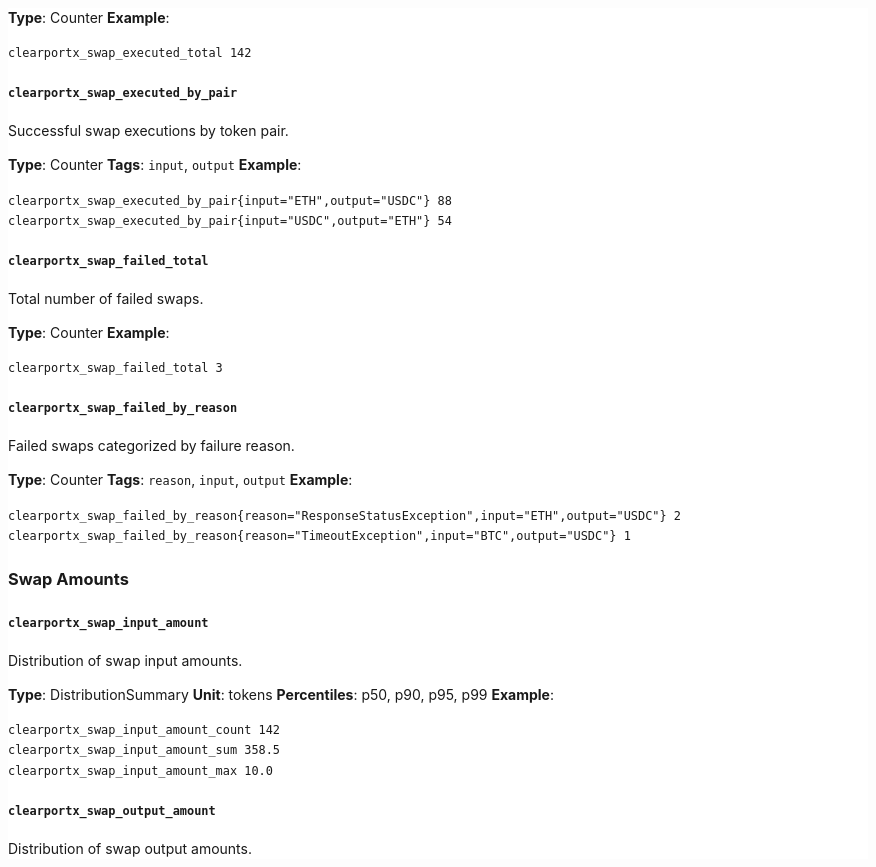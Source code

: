 **Type**: Counter
**Example**:
```
clearportx_swap_executed_total 142
```

#### `clearportx_swap_executed_by_pair`
Successful swap executions by token pair.

**Type**: Counter
**Tags**: `input`, `output`
**Example**:
```
clearportx_swap_executed_by_pair{input="ETH",output="USDC"} 88
clearportx_swap_executed_by_pair{input="USDC",output="ETH"} 54
```

#### `clearportx_swap_failed_total`
Total number of failed swaps.

**Type**: Counter
**Example**:
```
clearportx_swap_failed_total 3
```

#### `clearportx_swap_failed_by_reason`
Failed swaps categorized by failure reason.

**Type**: Counter
**Tags**: `reason`, `input`, `output`
**Example**:
```
clearportx_swap_failed_by_reason{reason="ResponseStatusException",input="ETH",output="USDC"} 2
clearportx_swap_failed_by_reason{reason="TimeoutException",input="BTC",output="USDC"} 1
```

### Swap Amounts

#### `clearportx_swap_input_amount`
Distribution of swap input amounts.

**Type**: DistributionSummary
**Unit**: tokens
**Percentiles**: p50, p90, p95, p99
**Example**:
```
clearportx_swap_input_amount_count 142
clearportx_swap_input_amount_sum 358.5
clearportx_swap_input_amount_max 10.0
```

#### `clearportx_swap_output_amount`
Distribution of swap output amounts.
